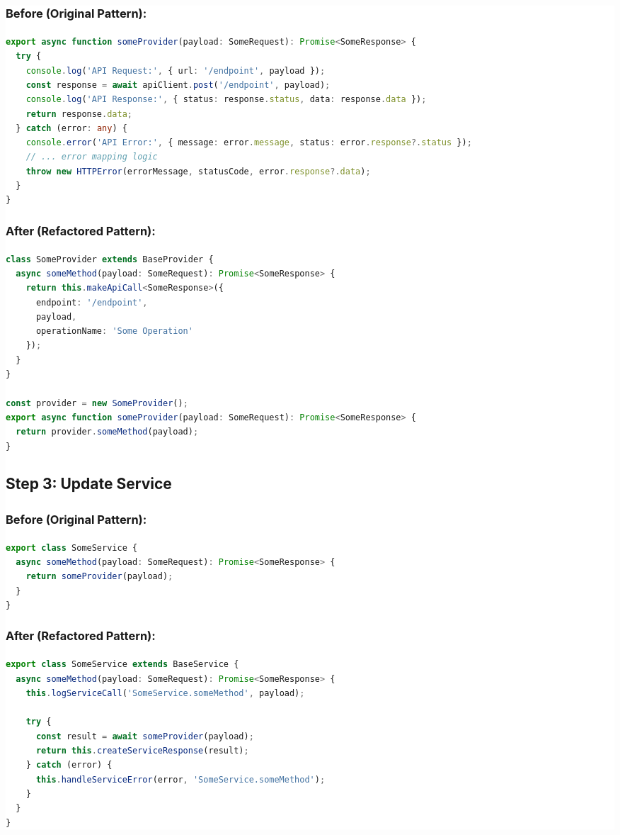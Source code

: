 ### Before (Original Pattern):
```typescript
export async function someProvider(payload: SomeRequest): Promise<SomeResponse> {
  try {
    console.log('API Request:', { url: '/endpoint', payload });
    const response = await apiClient.post('/endpoint', payload);
    console.log('API Response:', { status: response.status, data: response.data });
    return response.data;
  } catch (error: any) {
    console.error('API Error:', { message: error.message, status: error.response?.status });
    // ... error mapping logic
    throw new HTTPError(errorMessage, statusCode, error.response?.data);
  }
}
```

### After (Refactored Pattern):
```typescript
class SomeProvider extends BaseProvider {
  async someMethod(payload: SomeRequest): Promise<SomeResponse> {
    return this.makeApiCall<SomeResponse>({
      endpoint: '/endpoint',
      payload,
      operationName: 'Some Operation'
    });
  }
}

const provider = new SomeProvider();
export async function someProvider(payload: SomeRequest): Promise<SomeResponse> {
  return provider.someMethod(payload);
}
```

## Step 3: Update Service

### Before (Original Pattern):
```typescript
export class SomeService {
  async someMethod(payload: SomeRequest): Promise<SomeResponse> {
    return someProvider(payload);
  }
}
```

### After (Refactored Pattern):
```typescript
export class SomeService extends BaseService {
  async someMethod(payload: SomeRequest): Promise<SomeResponse> {
    this.logServiceCall('SomeService.someMethod', payload);
    
    try {
      const result = await someProvider(payload);
      return this.createServiceResponse(result);
    } catch (error) {
      this.handleServiceError(error, 'SomeService.someMethod');
    }
  }
}
```
